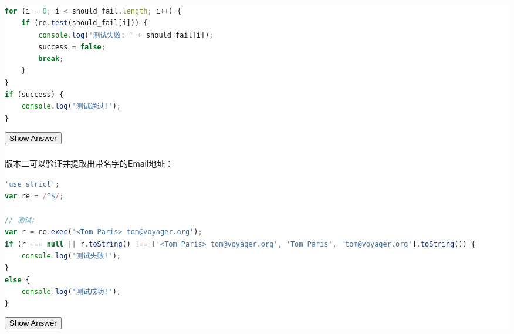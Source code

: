 ```javascript
for (i = 0; i < should_fail.length; i++) {
    if (re.test(should_fail[i])) {
        console.log('测试失败: ' + should_fail[i]);
        success = false;
        break;
    }
}
if (success) {
    console.log('测试通过!');
}
```

<button class="run" onclick="(() => {
    const answer = `
'use strict';
var re = /^[a-zA-Z]\w+?\.?\w+?\@\w+\.[a-zA-Z]+$/;
`;
    alert(answer);
})();">Show Answer</button>
### 

版本二可以验证并提取出带名字的Email地址：

```javascript
'use strict';
var re = /^$/;

// 测试:
var r = re.exec('<Tom Paris> tom@voyager.org');
if (r === null || r.toString() !== ['<Tom Paris> tom@voyager.org', 'Tom Paris', 'tom@voyager.org'].toString()) {
    console.log('测试失败!');
}
else {
    console.log('测试成功!');
}
```

<button class="run" onclick="(() => {
    const answer = `
'use strict';
var re = /^<([a-zA-Z]+\s+?[a-zA-Z]+)>\s+([a-zA-Z]\w+?\.?\w+?\@\w+\.[a-zA-Z]+)$/;
`;
    alert(answer);
})();">Show Answer</button>
### 

